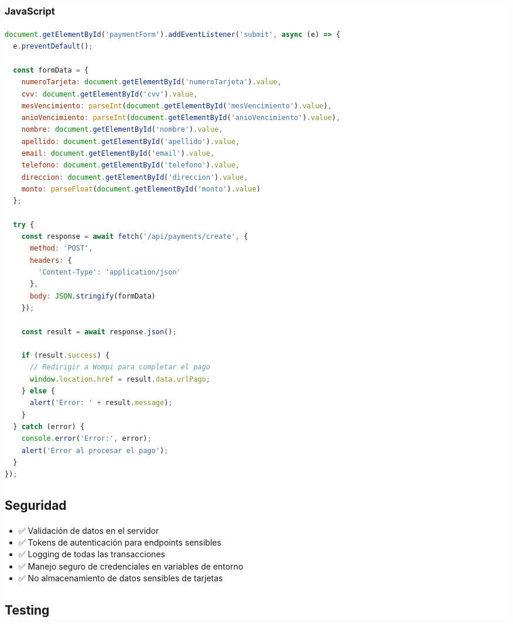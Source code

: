 ### JavaScript
```javascript
document.getElementById('paymentForm').addEventListener('submit', async (e) => {
  e.preventDefault();
  
  const formData = {
    numeroTarjeta: document.getElementById('numeroTarjeta').value,
    cvv: document.getElementById('cvv').value,
    mesVencimiento: parseInt(document.getElementById('mesVencimiento').value),
    anioVencimiento: parseInt(document.getElementById('anioVencimiento').value),
    nombre: document.getElementById('nombre').value,
    apellido: document.getElementById('apellido').value,
    email: document.getElementById('email').value,
    telefono: document.getElementById('telefono').value,
    direccion: document.getElementById('direccion').value,
    monto: parseFloat(document.getElementById('monto').value)
  };
  
  try {
    const response = await fetch('/api/payments/create', {
      method: 'POST',
      headers: {
        'Content-Type': 'application/json'
      },
      body: JSON.stringify(formData)
    });
    
    const result = await response.json();
    
    if (result.success) {
      // Redirigir a Wompi para completar el pago
      window.location.href = result.data.urlPago;
    } else {
      alert('Error: ' + result.message);
    }
  } catch (error) {
    console.error('Error:', error);
    alert('Error al procesar el pago');
  }
});
```

## Seguridad

- ✅ Validación de datos en el servidor
- ✅ Tokens de autenticación para endpoints sensibles
- ✅ Logging de todas las transacciones
- ✅ Manejo seguro de credenciales en variables de entorno
- ✅ No almacenamiento de datos sensibles de tarjetas

## Testing
